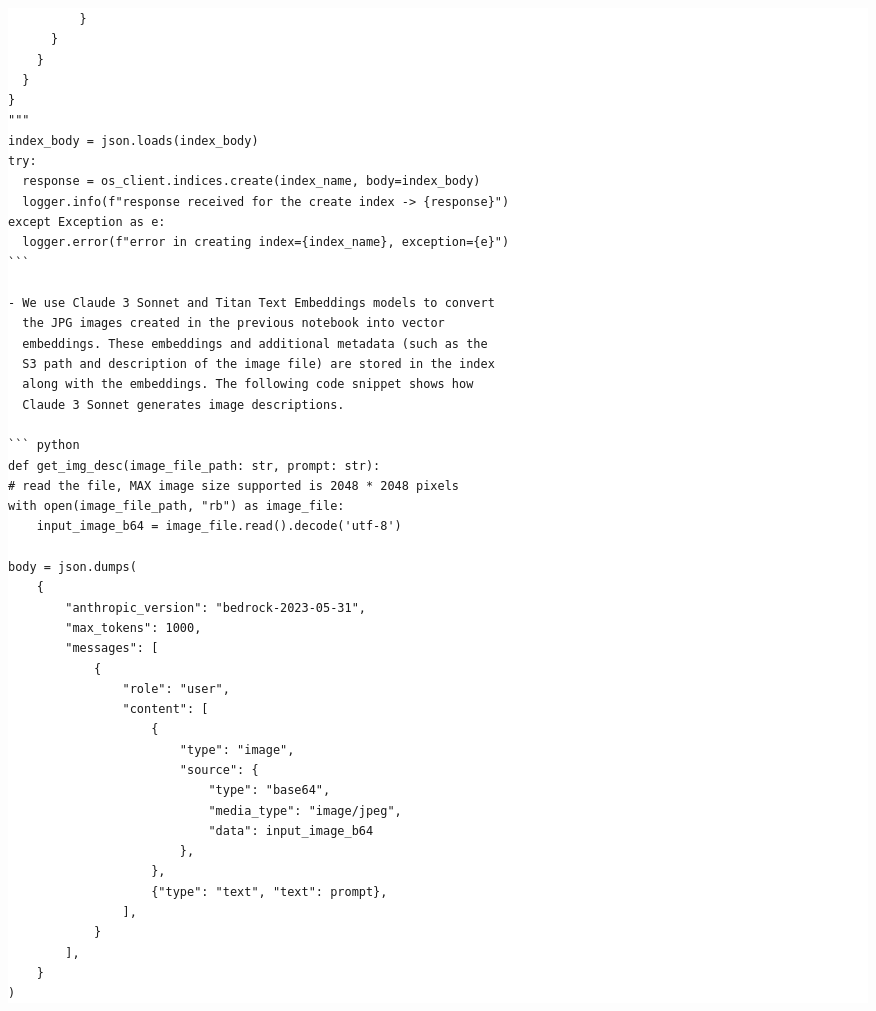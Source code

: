               }
          }
        }
      }
    }
    """
    index_body = json.loads(index_body)
    try:
      response = os_client.indices.create(index_name, body=index_body)
      logger.info(f"response received for the create index -> {response}")
    except Exception as e:
      logger.error(f"error in creating index={index_name}, exception={e}")
    ```

    - We use Claude 3 Sonnet and Titan Text Embeddings models to convert
      the JPG images created in the previous notebook into vector
      embeddings. These embeddings and additional metadata (such as the
      S3 path and description of the image file) are stored in the index
      along with the embeddings. The following code snippet shows how
      Claude 3 Sonnet generates image descriptions.

    ``` python
    def get_img_desc(image_file_path: str, prompt: str):
    # read the file, MAX image size supported is 2048 * 2048 pixels
    with open(image_file_path, "rb") as image_file:
        input_image_b64 = image_file.read().decode('utf-8')

    body = json.dumps(
        {
            "anthropic_version": "bedrock-2023-05-31",
            "max_tokens": 1000,
            "messages": [
                {
                    "role": "user",
                    "content": [
                        {
                            "type": "image",
                            "source": {
                                "type": "base64",
                                "media_type": "image/jpeg",
                                "data": input_image_b64
                            },
                        },
                        {"type": "text", "text": prompt},
                    ],
                }
            ],
        }
    )
